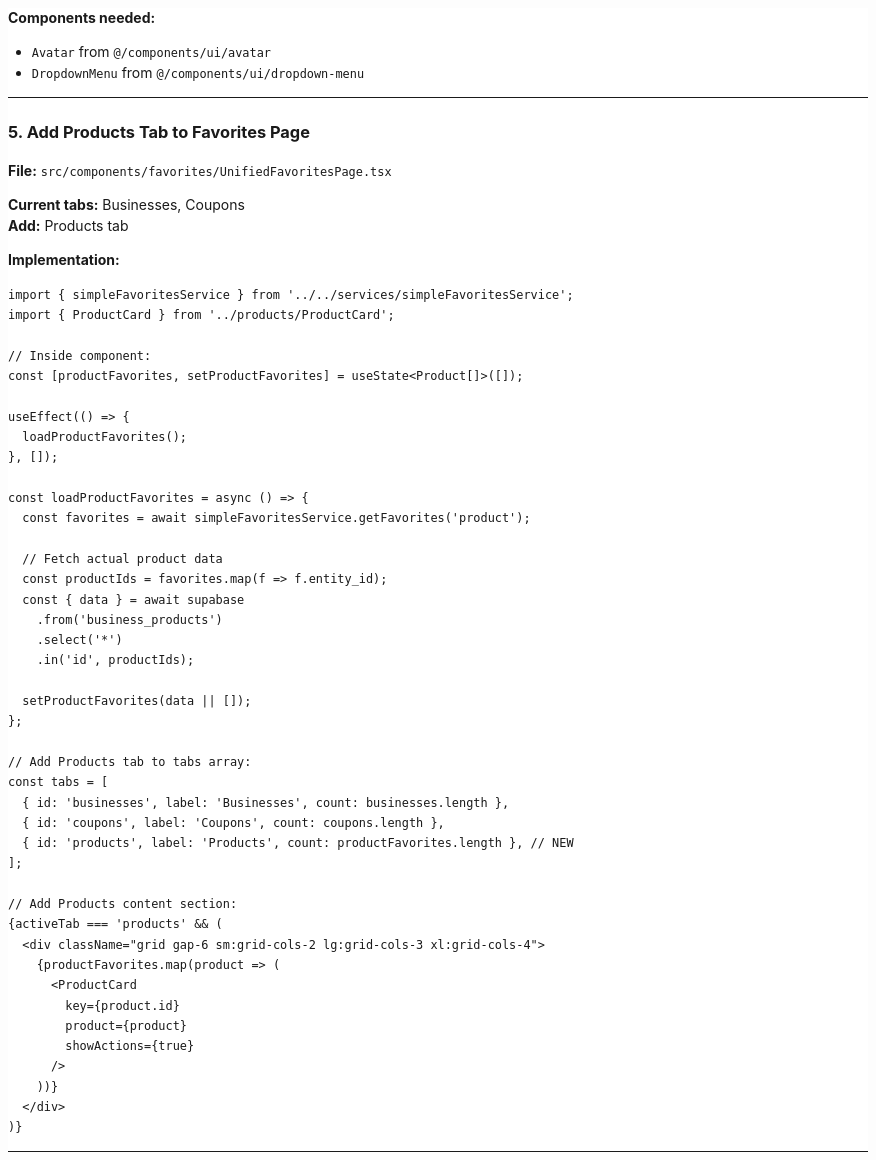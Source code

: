 **Components needed:**
- `Avatar` from `@/components/ui/avatar`
- `DropdownMenu` from `@/components/ui/dropdown-menu`

---

### 5. Add Products Tab to Favorites Page

**File:** `src/components/favorites/UnifiedFavoritesPage.tsx`

**Current tabs:** Businesses, Coupons  
**Add:** Products tab

**Implementation:**
```tsx
import { simpleFavoritesService } from '../../services/simpleFavoritesService';
import { ProductCard } from '../products/ProductCard';

// Inside component:
const [productFavorites, setProductFavorites] = useState<Product[]>([]);

useEffect(() => {
  loadProductFavorites();
}, []);

const loadProductFavorites = async () => {
  const favorites = await simpleFavoritesService.getFavorites('product');
  
  // Fetch actual product data
  const productIds = favorites.map(f => f.entity_id);
  const { data } = await supabase
    .from('business_products')
    .select('*')
    .in('id', productIds);
    
  setProductFavorites(data || []);
};

// Add Products tab to tabs array:
const tabs = [
  { id: 'businesses', label: 'Businesses', count: businesses.length },
  { id: 'coupons', label: 'Coupons', count: coupons.length },
  { id: 'products', label: 'Products', count: productFavorites.length }, // NEW
];

// Add Products content section:
{activeTab === 'products' && (
  <div className="grid gap-6 sm:grid-cols-2 lg:grid-cols-3 xl:grid-cols-4">
    {productFavorites.map(product => (
      <ProductCard 
        key={product.id} 
        product={product} 
        showActions={true}
      />
    ))}
  </div>
)}
```

---